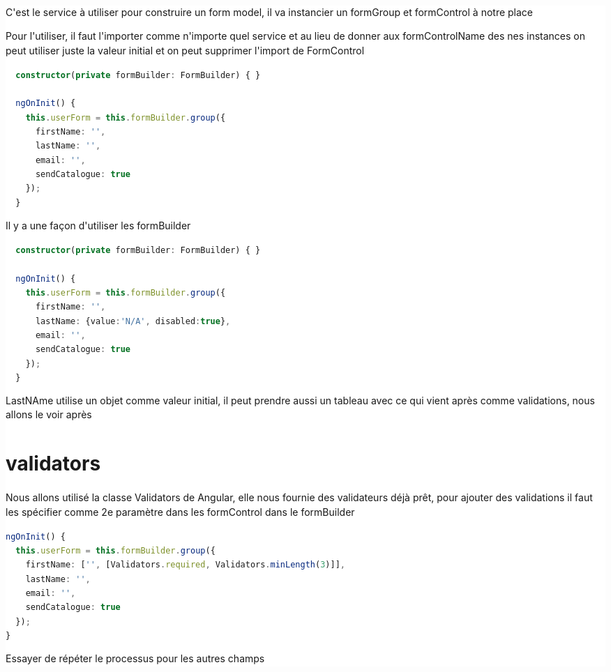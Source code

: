 C'est le service à utiliser pour construire un form model, il va instancier un formGroup et formControl à notre place

Pour l'utiliser, il faut l'importer comme n'importe quel service et au lieu de donner aux formControlName des nes instances on peut utiliser juste la valeur initial et on peut supprimer l'import de FormControl

```typeScript
  constructor(private formBuilder: FormBuilder) { }

  ngOnInit() {
    this.userForm = this.formBuilder.group({
      firstName: '',
      lastName: '',
      email: '',
      sendCatalogue: true
    });
  }
  ```

Il y a une façon d'utiliser les formBuilder 

```typeScript
  constructor(private formBuilder: FormBuilder) { }

  ngOnInit() {
    this.userForm = this.formBuilder.group({
      firstName: '',
      lastName: {value:'N/A', disabled:true},
      email: '',
      sendCatalogue: true
    });
  }
  ```

  LastNAme utilise un objet comme valeur initial, il peut prendre aussi un tableau avec ce qui vient après comme validations, nous allons le voir après 

# validators #
  
Nous allons utilisé la classe Validators de Angular, elle nous fournie des validateurs déjà prêt, pour ajouter des validations il faut les spécifier comme 2e paramètre dans les formControl dans le formBuilder

```typeScript
ngOnInit() {
  this.userForm = this.formBuilder.group({
    firstName: ['', [Validators.required, Validators.minLength(3)]],
    lastName: '',
    email: '',
    sendCatalogue: true
  });
}
```
Essayer de répéter le processus pour les autres champs  
